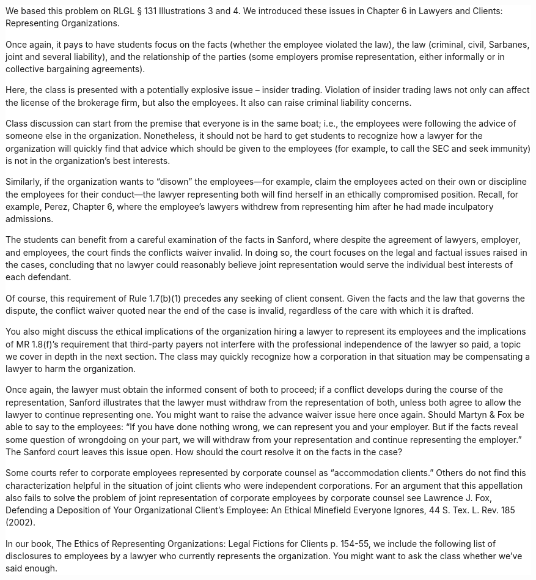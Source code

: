 We based this problem on RLGL § 131 Illustrations 3 and 4. We introduced these issues in Chapter 6 in Lawyers and Clients: Representing Organizations. 

Once again, it pays to have students focus on the facts (whether the employee violated the law), the law (criminal, civil, Sarbanes, joint and several liability), and the relationship of the parties (some employers promise representation, either informally or in collective bargaining agreements). 

Here, the class is presented with a potentially explosive issue – insider trading. Violation of insider trading laws not only can affect the license of the brokerage firm, but also the employees. It also can raise criminal liability concerns.

Class discussion can start from the premise that everyone is in the same boat; i.e., the employees were following the advice of someone else in the organization. Nonetheless, it should not be hard to get students to recognize how a lawyer for the organization will quickly find that advice which should be given to the employees (for example, to call the SEC and seek immunity) is not in the organization’s best interests. 

Similarly, if the organization wants to “disown” the employees—for example, claim the employees acted on their own or discipline the employees for their conduct—the lawyer representing both will find herself in an ethically compromised position. Recall, for example, Perez, Chapter 6, where the employee’s lawyers withdrew from representing him after he had made inculpatory admissions.

The students can benefit from a careful examination of the facts in Sanford, where despite the agreement of lawyers, employer, and employees, the court finds the conflicts waiver invalid. In doing so, the court focuses on the legal and factual issues raised in the cases, concluding that no lawyer could reasonably believe joint representation would serve the individual best interests of each defendant. 

Of course, this requirement of Rule 1.7(b)(1) precedes any seeking of client consent. Given the facts and the law that governs the dispute, the conflict waiver quoted near the end of the case is invalid, regardless of the care with which it is drafted.

You also might discuss the ethical implications of the organization hiring a lawyer to represent its employees and the implications of MR 1.8(f)’s requirement that third-party payers not interfere with the professional independence of the lawyer so paid, a topic we cover in depth in the next section. The class may quickly recognize how a corporation in that situation may be compensating a lawyer to harm the organization.

Once again, the lawyer must obtain the informed consent of both to proceed; if a conflict develops during the course of the representation, Sanford illustrates that the lawyer must withdraw from the representation of both, unless both agree to allow the lawyer to continue representing one. You might want to raise the advance waiver issue here once again. Should Martyn & Fox be able to say to the employees: “If you have done nothing wrong, we can represent you and your employer. But if the facts reveal some question of wrongdoing on your part, we will withdraw from your representation and continue representing the employer.” The Sanford court leaves this issue open. How should the court resolve it on the facts in the case?

Some courts refer to corporate employees represented by corporate counsel as “accommodation clients.” Others do not find this characterization helpful in the situation of joint clients who were independent corporations. For an argument that this appellation also fails to solve the problem of joint representation of corporate employees by corporate counsel see Lawrence J. Fox, Defending a Deposition of Your Organizational Client’s Employee: An Ethical Minefield Everyone Ignores, 44 S. Tex. L. Rev. 185 (2002).

In our book, The Ethics of Representing Organizations: Legal Fictions for Clients p. 154-55, we include the following list of disclosures to employees by a lawyer who currently represents the organization. You might want to ask the class whether we’ve said enough.
